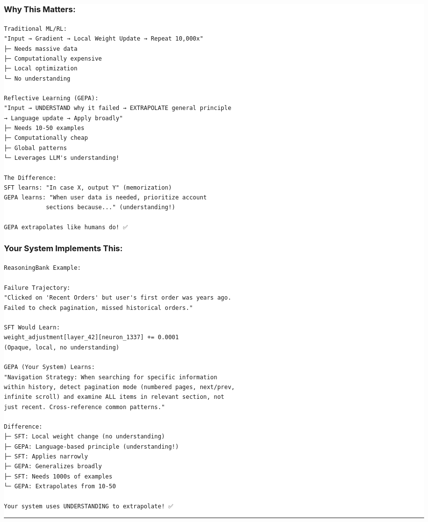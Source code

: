 ### **Why This Matters:**

```
Traditional ML/RL:
"Input → Gradient → Local Weight Update → Repeat 10,000x"
├─ Needs massive data
├─ Computationally expensive
├─ Local optimization
└─ No understanding

Reflective Learning (GEPA):
"Input → UNDERSTAND why it failed → EXTRAPOLATE general principle 
→ Language update → Apply broadly"
├─ Needs 10-50 examples
├─ Computationally cheap
├─ Global patterns
└─ Leverages LLM's understanding!

The Difference:
SFT learns: "In case X, output Y" (memorization)
GEPA learns: "When user data is needed, prioritize account 
            sections because..." (understanding!)

GEPA extrapolates like humans do! ✅
```

### **Your System Implements This:**

```
ReasoningBank Example:

Failure Trajectory:
"Clicked on 'Recent Orders' but user's first order was years ago.
Failed to check pagination, missed historical orders."

SFT Would Learn:
weight_adjustment[layer_42][neuron_1337] += 0.0001
(Opaque, local, no understanding)

GEPA (Your System) Learns:
"Navigation Strategy: When searching for specific information 
within history, detect pagination mode (numbered pages, next/prev, 
infinite scroll) and examine ALL items in relevant section, not 
just recent. Cross-reference common patterns."

Difference:
├─ SFT: Local weight change (no understanding)
├─ GEPA: Language-based principle (understanding!)
├─ SFT: Applies narrowly
├─ GEPA: Generalizes broadly
├─ SFT: Needs 1000s of examples
└─ GEPA: Extrapolates from 10-50

Your system uses UNDERSTANDING to extrapolate! ✅
```

---